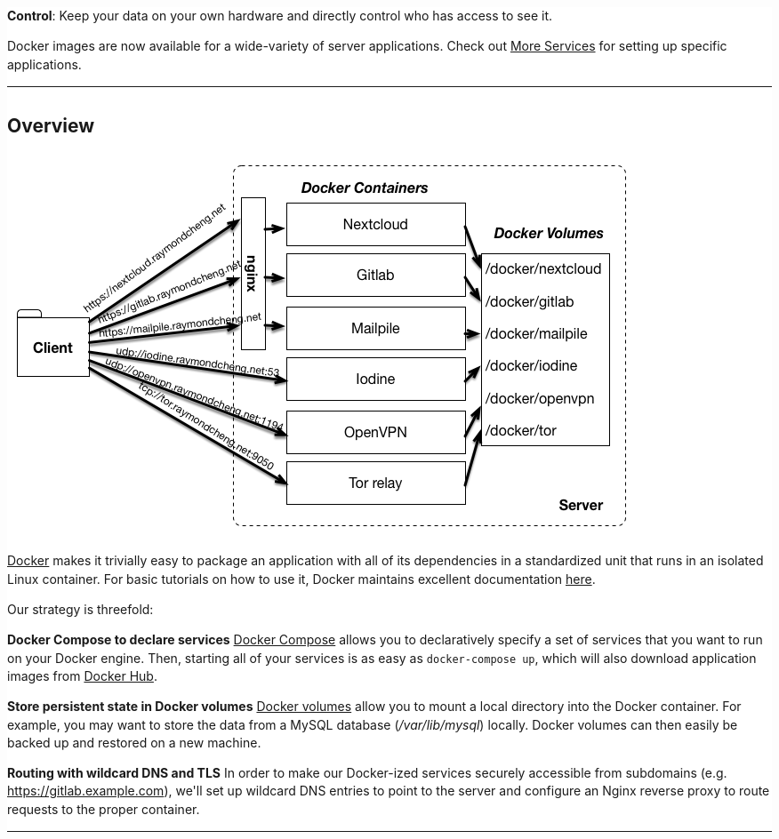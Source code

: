 **Control**: Keep your data on your own hardware and directly control who has access to see it.

Docker images are now available for a wide-variety of server applications. 
Check out [More Services](#more-services) for setting up specific applications.

---

## Overview
![Architecture](/img/diagrams/personal-server/personal-server-architecture.png)

[Docker](https://www.docker.com/what-docker) makes it trivially easy to package an application with all of its dependencies in a standardized unit that runs in an isolated Linux container. For basic tutorials on how to use it, Docker maintains excellent documentation [here](https://docs.docker.com/).

Our strategy is threefold:

**Docker Compose to declare services**
[Docker Compose](https://docs.docker.com/compose/) allows you to declaratively specify a set of services that you want to run on your Docker engine. Then, starting all of your services is as easy as `docker-compose up`, which will also download application images from [Docker Hub](https://hub.docker.com/).

**Store persistent state in Docker volumes**
[Docker volumes](https://docs.docker.com/engine/userguide/dockervolumes/) allow you to mount a local directory into the Docker container. For example, you may want to store the data from a MySQL database (*/var/lib/mysql*) locally. Docker volumes can then easily be backed up and restored on a new machine.

**Routing with wildcard DNS and TLS**
In order to make our Docker-ized services securely accessible from subdomains (e.g. https://gitlab.example.com), we'll set up wildcard DNS entries to point to the server and configure an Nginx reverse proxy to route requests to the proper container.

---
